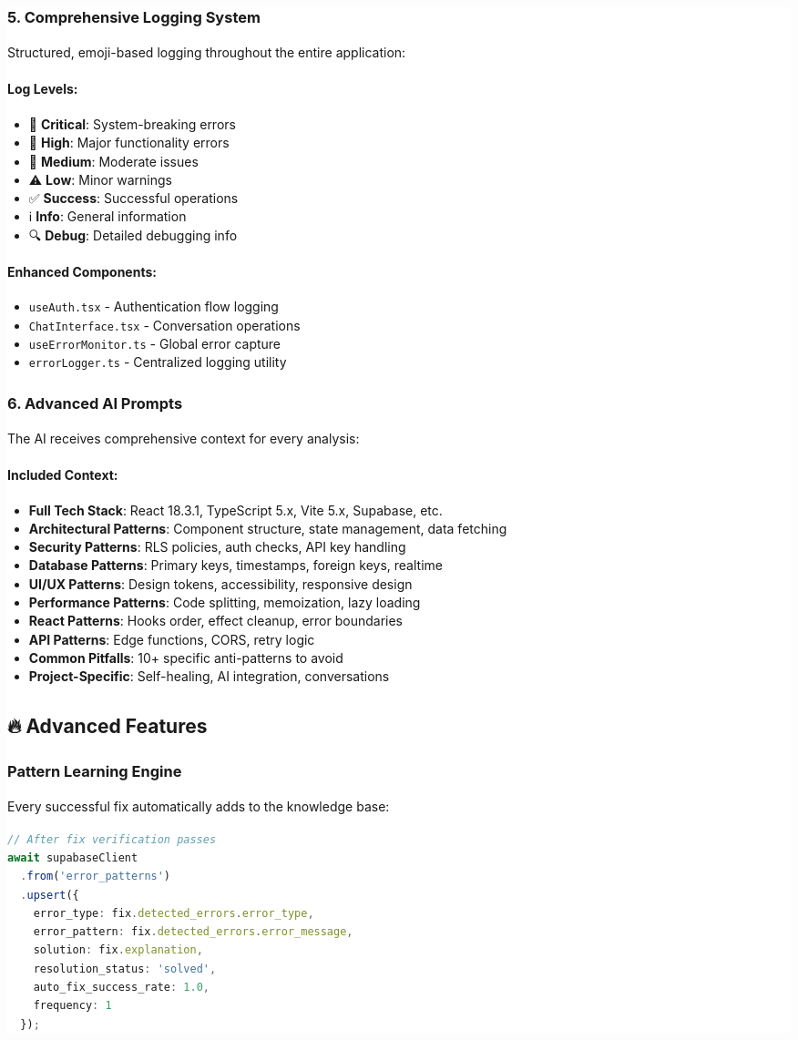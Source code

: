### 5. **Comprehensive Logging System**
Structured, emoji-based logging throughout the entire application:

#### Log Levels:
- 🚨 **Critical**: System-breaking errors
- 🔴 **High**: Major functionality errors
- 🔶 **Medium**: Moderate issues
- ⚠️ **Low**: Minor warnings
- ✅ **Success**: Successful operations
- ℹ️ **Info**: General information
- 🔍 **Debug**: Detailed debugging info

#### Enhanced Components:
- `useAuth.tsx` - Authentication flow logging
- `ChatInterface.tsx` - Conversation operations
- `useErrorMonitor.ts` - Global error capture
- `errorLogger.ts` - Centralized logging utility

### 6. **Advanced AI Prompts**
The AI receives comprehensive context for every analysis:

#### Included Context:
- **Full Tech Stack**: React 18.3.1, TypeScript 5.x, Vite 5.x, Supabase, etc.
- **Architectural Patterns**: Component structure, state management, data fetching
- **Security Patterns**: RLS policies, auth checks, API key handling
- **Database Patterns**: Primary keys, timestamps, foreign keys, realtime
- **UI/UX Patterns**: Design tokens, accessibility, responsive design
- **Performance Patterns**: Code splitting, memoization, lazy loading
- **React Patterns**: Hooks order, effect cleanup, error boundaries
- **API Patterns**: Edge functions, CORS, retry logic
- **Common Pitfalls**: 10+ specific anti-patterns to avoid
- **Project-Specific**: Self-healing, AI integration, conversations

## 🔥 Advanced Features

### Pattern Learning Engine
Every successful fix automatically adds to the knowledge base:

```typescript
// After fix verification passes
await supabaseClient
  .from('error_patterns')
  .upsert({
    error_type: fix.detected_errors.error_type,
    error_pattern: fix.detected_errors.error_message,
    solution: fix.explanation,
    resolution_status: 'solved',
    auto_fix_success_rate: 1.0,
    frequency: 1
  });
```
